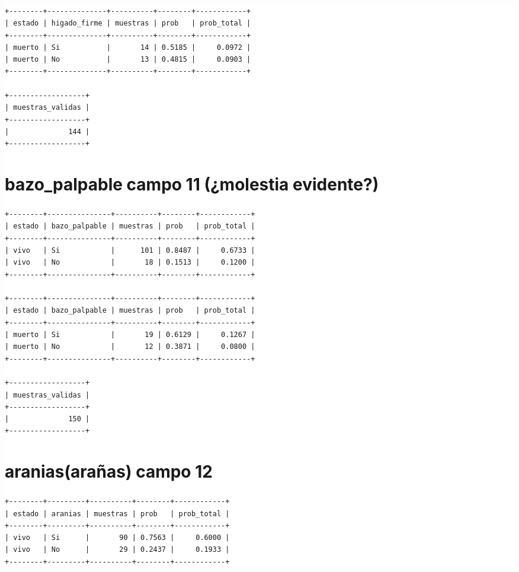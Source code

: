 	+--------+--------------+----------+--------+------------+
	| estado | higado_firme | muestras | prob   | prob_total |
	+--------+--------------+----------+--------+------------+
	| muerto | Si           |       14 | 0.5185 |     0.0972 |
	| muerto | No           |       13 | 0.4815 |     0.0903 |
	+--------+--------------+----------+--------+------------+

	+------------------+
	| muestras_validas |
	+------------------+
	|              144 |
	+------------------+


bazo_palpable campo 11 (¿molestia evidente?)
=======================================================================

	+--------+---------------+----------+--------+------------+
	| estado | bazo_palpable | muestras | prob   | prob_total |
	+--------+---------------+----------+--------+------------+
	| vivo   | Si            |      101 | 0.8487 |     0.6733 |
	| vivo   | No            |       18 | 0.1513 |     0.1200 |
	+--------+---------------+----------+--------+------------+

	+--------+---------------+----------+--------+------------+
	| estado | bazo_palpable | muestras | prob   | prob_total |
	+--------+---------------+----------+--------+------------+
	| muerto | Si            |       19 | 0.6129 |     0.1267 |
	| muerto | No            |       12 | 0.3871 |     0.0800 |
	+--------+---------------+----------+--------+------------+

	+------------------+
	| muestras_validas |
	+------------------+
	|              150 |
	+------------------+

aranias(arañas) campo 12
=======================================================================

	+--------+---------+----------+--------+------------+
	| estado | aranias | muestras | prob   | prob_total |
	+--------+---------+----------+--------+------------+
	| vivo   | Si      |       90 | 0.7563 |     0.6000 |
	| vivo   | No      |       29 | 0.2437 |     0.1933 |
	+--------+---------+----------+--------+------------+

